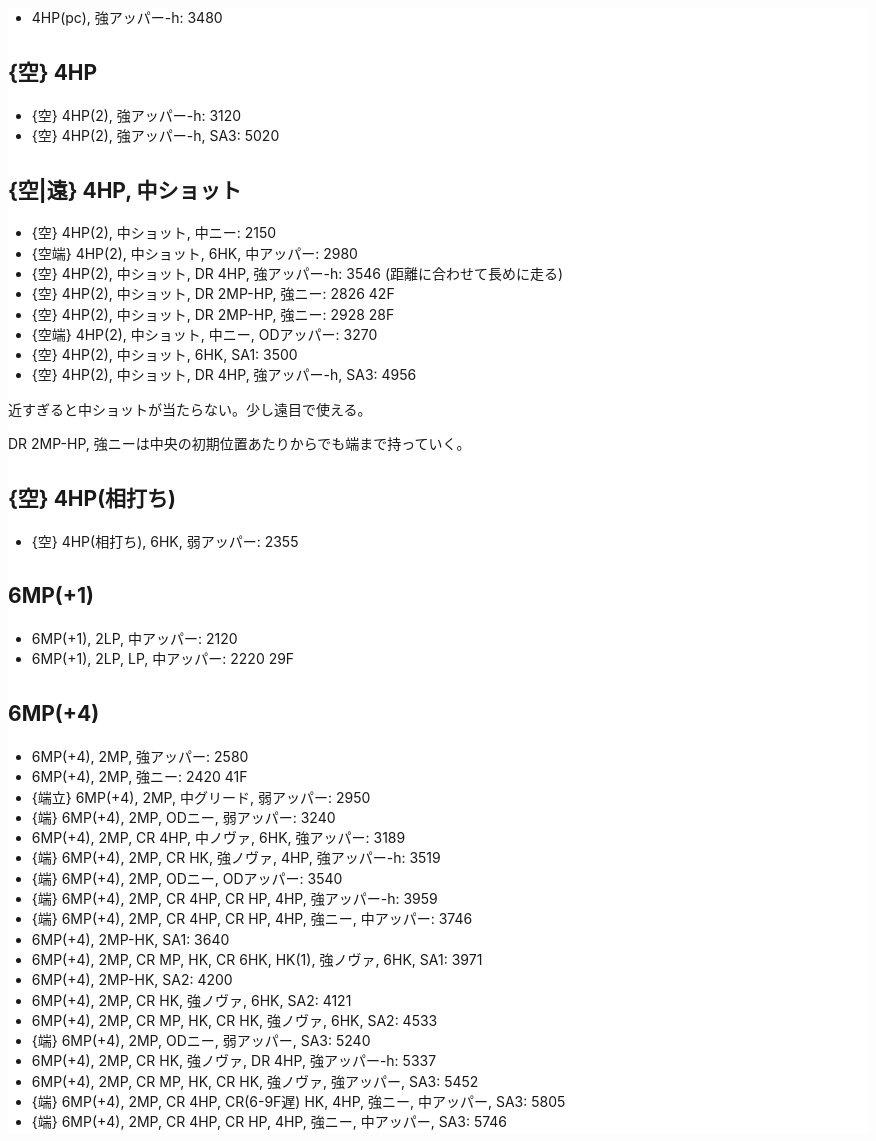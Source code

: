 - 4HP(pc), 強アッパー-h: 3480

## {空} 4HP

- {空} 4HP(2), 強アッパー-h: 3120
- {空} 4HP(2), 強アッパー-h, SA3: 5020

## {空|遠} 4HP, 中ショット

- {空} 4HP(2), 中ショット, 中ニー: 2150
- {空端} 4HP(2), 中ショット, 6HK, 中アッパー: 2980
- {空} 4HP(2), 中ショット, DR 4HP, 強アッパー-h: 3546 (距離に合わせて長めに走る)
- {空} 4HP(2), 中ショット, DR 2MP-HP, 強ニー: 2826 42F
- {空} 4HP(2), 中ショット, DR 2MP-HP, 強ニー: 2928 28F
- {空端} 4HP(2), 中ショット, 中ニー, ODアッパー: 3270
- {空} 4HP(2), 中ショット, 6HK, SA1: 3500
- {空} 4HP(2), 中ショット, DR 4HP, 強アッパー-h, SA3: 4956

近すぎると中ショットが当たらない。少し遠目で使える。

DR 2MP-HP, 強ニーは中央の初期位置あたりからでも端まで持っていく。

## {空} 4HP(相打ち)

- {空} 4HP(相打ち), 6HK, 弱アッパー: 2355

## 6MP(+1)

- 6MP(+1), 2LP, 中アッパー: 2120
- 6MP(+1), 2LP, LP, 中アッパー: 2220 29F

## 6MP(+4)

- 6MP(+4), 2MP, 強アッパー: 2580
- 6MP(+4), 2MP, 強ニー: 2420 41F
- {端立} 6MP(+4), 2MP, 中グリード, 弱アッパー: 2950
- {端} 6MP(+4), 2MP, ODニー, 弱アッパー: 3240
- 6MP(+4), 2MP, CR 4HP, 中ノヴァ, 6HK, 強アッパー: 3189
- {端} 6MP(+4), 2MP, CR HK, 強ノヴァ, 4HP, 強アッパー-h: 3519
- {端} 6MP(+4), 2MP, ODニー, ODアッパー: 3540
- {端} 6MP(+4), 2MP, CR 4HP, CR HP, 4HP, 強アッパー-h: 3959
- {端} 6MP(+4), 2MP, CR 4HP, CR HP, 4HP, 強ニー, 中アッパー: 3746
- 6MP(+4), 2MP-HK, SA1: 3640
- 6MP(+4), 2MP, CR MP, HK, CR 6HK, HK(1), 強ノヴァ, 6HK, SA1: 3971
- 6MP(+4), 2MP-HK, SA2: 4200
- 6MP(+4), 2MP, CR HK, 強ノヴァ, 6HK, SA2: 4121
- 6MP(+4), 2MP, CR MP, HK, CR HK, 強ノヴァ, 6HK, SA2: 4533
- {端} 6MP(+4), 2MP, ODニー, 弱アッパー, SA3: 5240
- 6MP(+4), 2MP, CR HK, 強ノヴァ, DR 4HP, 強アッパー-h: 5337
- 6MP(+4), 2MP, CR MP, HK, CR HK, 強ノヴァ, 強アッパー, SA3: 5452
- {端} 6MP(+4), 2MP, CR 4HP, CR(6-9F遅) HK, 4HP, 強ニー, 中アッパー, SA3: 5805
- {端} 6MP(+4), 2MP, CR 4HP, CR HP, 4HP, 強ニー, 中アッパー, SA3: 5746
